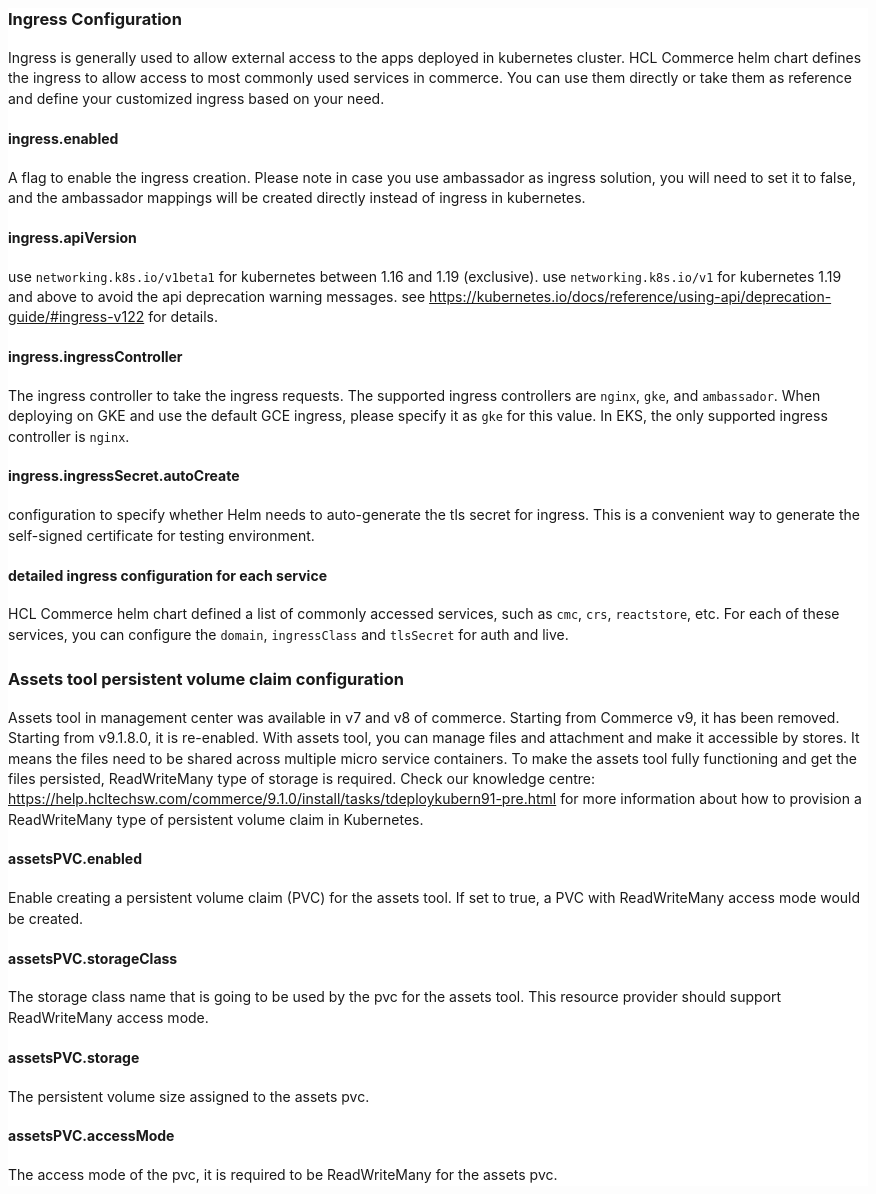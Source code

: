### Ingress Configuration
Ingress is generally used to allow external access to the apps deployed in kubernetes cluster. HCL Commerce helm chart defines the ingress to allow access to most commonly used services in commerce. You can use them directly or take them as reference and define your customized ingress based on your need.

#### ingress.enabled
A flag to enable the ingress creation. Please note in case you use ambassador as ingress solution, you will need to set it to false, and the ambassador mappings will be created directly instead of ingress in kubernetes.

#### ingress.apiVersion
use `networking.k8s.io/v1beta1` for kubernetes between 1.16 and 1.19 (exclusive).
use `networking.k8s.io/v1` for kubernetes 1.19 and above to avoid the api deprecation warning messages. see https://kubernetes.io/docs/reference/using-api/deprecation-guide/#ingress-v122 for details.

#### ingress.ingressController
The ingress controller to take the ingress requests. The supported ingress controllers are `nginx`, `gke`, and `ambassador`. When deploying on GKE and use the default GCE ingress, please specify it as `gke` for this value. In EKS, the only supported ingress controller is `nginx`.

#### ingress.ingressSecret.autoCreate
configuration to specify whether Helm needs to auto-generate the tls secret for ingress. This is a convenient way to generate the self-signed certificate for testing environment.

#### detailed ingress configuration for each service
HCL Commerce helm chart defined a list of commonly accessed services, such as `cmc`, `crs`, `reactstore`, etc. For each of these services, you can configure the `domain`, `ingressClass` and `tlsSecret` for auth and live.

### Assets tool persistent volume claim configuration
Assets tool in management center was available in v7 and v8 of commerce. Starting from Commerce v9, it has been removed. Starting from v9.1.8.0, it is re-enabled. With assets tool, you can manage files and attachment and make it accessible by stores. It means the files need to be shared across multiple micro service containers. To make the assets tool fully functioning and get the files persisted, ReadWriteMany type of storage is required. Check our knowledge centre: https://help.hcltechsw.com/commerce/9.1.0/install/tasks/tdeploykubern91-pre.html for more information about how to provision a ReadWriteMany type of persistent volume claim in Kubernetes.

#### assetsPVC.enabled
Enable creating a persistent volume claim (PVC) for the assets tool. If set to true, a PVC with ReadWriteMany access mode would be created.

#### assetsPVC.storageClass
The storage class name that is going to be used by the pvc for the assets tool. This resource provider should support ReadWriteMany access mode. 

#### assetsPVC.storage 
The persistent volume size assigned to the assets pvc.

#### assetsPVC.accessMode
The access mode of the pvc, it is required to be ReadWriteMany for the assets pvc. 
